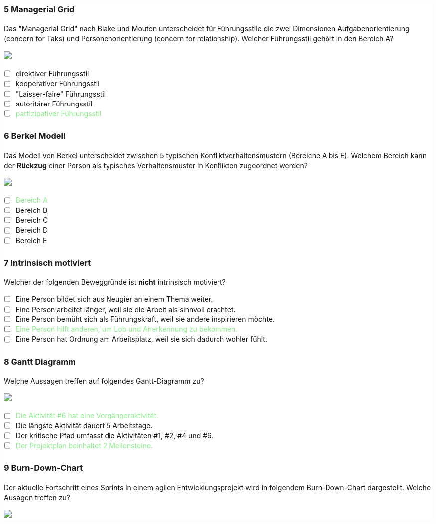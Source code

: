 ### 5 Managerial Grid
Das "Managerial Grid" nach Blake und Mouton unterscheidet für Führungsstile die zwei Dimensionen Aufgabenorientierung (concern for Taks) und Personenorientierung (concern for relationship). Welcher Führungsstil gehört in den Bereich A?  

![](https://lists.office.com/Images/1e0f3f28-65d7-45a2-ba07-f48628a27574/fad11d7e-6582-4b3d-8421-81bfd41c88eb/T5HRAX6X2HNICBEAF4WZI4FZ6H/25068b95-a266-4d49-a23c-4c4506b1057f)

- [ ] direktiver Führungsstil
- [ ] kooperativer Führungsstil
- [ ] "Laisser-faire" Führungsstil
- [ ] autoritärer Führungsstil
- [ ] <span style="color:lightgreen">partizipativer Führungsstil</span>

### 6 Berkel Modell
Das Modell von Berkel unterscheidet zwischen 5 typischen Konfliktverhaltensmustern (Bereiche A bis E). Welchem Bereich kann der **Rückzug** einer Person als typisches Verhaltensmuster in Konflikten zugeordnet werden?  

![](https://lists.office.com/Images/1e0f3f28-65d7-45a2-ba07-f48628a27574/fad11d7e-6582-4b3d-8421-81bfd41c88eb/T5HRAX6X2HNICBEAF4WZI4FZ6H/0014041b-a3e3-4218-973b-edb23f020577)

- [ ] <span style="color:lightgreen">Bereich A</span>
- [ ] Bereich B
- [ ] Bereich C
- [ ] Bereich D
- [ ] Bereich E

### 7 Intrinsisch motiviert
Welcher der folgenden Beweggründe ist **nicht** intrinsisch motiviert?  

- [ ] Eine Person bildet sich aus Neugier an einem Thema weiter.
- [ ] Eine Person arbeitet länger, weil sie die Arbeit als sinnvoll erachtet.
- [ ] Eine Person bemüht sich als Führungskraft, weil sie andere inspirieren möchte.
- [ ] <span style="color:lightgreen">Eine Person hilft anderen, um Lob und Anerkennung zu bekommen.</span>
- [ ] Eine Person hat Ordnung am Arbeitsplatz, weil sie sich dadurch wohler fühlt.

### 8 Gantt Diagramm
Welche Aussagen treffen auf folgendes Gantt-Diagramm zu? 

![](https://lists.office.com/Images/1e0f3f28-65d7-45a2-ba07-f48628a27574/fad11d7e-6582-4b3d-8421-81bfd41c88eb/T5HRAX6X2HNICBEAF4WZI4FZ6H/38f463ad-d4ab-4394-aac4-71da8c957b49)

- [ ] <span style="color:lightgreen">Die Aktivität #6 hat eine Vorgängeraktivität.</span>
- [ ] Die längste Aktivität dauert 5 Arbeitstage.
- [ ] Der kritische Pfad umfasst die Aktivitäten #1, #2, #4 und #6.
- [ ] <span style="color:lightgreen">Der Projektplan beinhaltet 2 Meilensteine.</span>

### 9 Burn-Down-Chart
Der aktuelle Fortschritt eines Sprints in einem agilen Entwicklungsprojekt wird in folgendem Burn-Down-Chart dargestellt. Welche Ausagen treffen zu?  

![](https://lists.office.com/Images/1e0f3f28-65d7-45a2-ba07-f48628a27574/fad11d7e-6582-4b3d-8421-81bfd41c88eb/T5HRAX6X2HNICBEAF4WZI4FZ6H/37962fb8-4235-409a-946a-42af6c72cbd0)
